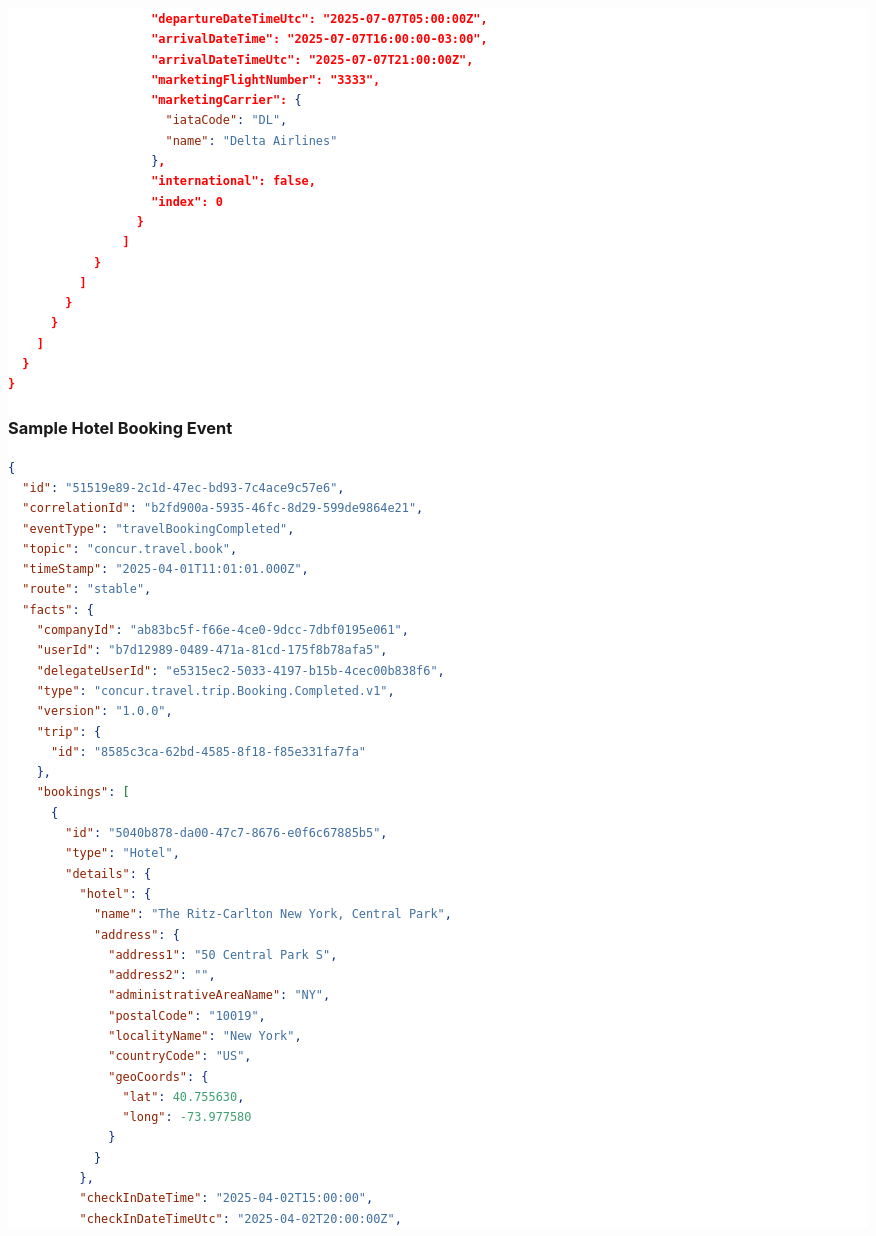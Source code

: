 ```json
                    "departureDateTimeUtc": "2025-07-07T05:00:00Z",
                    "arrivalDateTime": "2025-07-07T16:00:00-03:00",
                    "arrivalDateTimeUtc": "2025-07-07T21:00:00Z",
                    "marketingFlightNumber": "3333",
                    "marketingCarrier": {
                      "iataCode": "DL",
                      "name": "Delta Airlines"
                    },
                    "international": false,
                    "index": 0
                  }
                ]
            }
          ]
        }
      }
    ]
  }
}
```

### <a name="sample-hotel-event"></a>Sample Hotel Booking Event

```json
{
  "id": "51519e89-2c1d-47ec-bd93-7c4ace9c57e6",
  "correlationId": "b2fd900a-5935-46fc-8d29-599de9864e21",
  "eventType": "travelBookingCompleted",
  "topic": "concur.travel.book",
  "timeStamp": "2025-04-01T11:01:01.000Z",
  "route": "stable",
  "facts": {
    "companyId": "ab83bc5f-f66e-4ce0-9dcc-7dbf0195e061",
    "userId": "b7d12989-0489-471a-81cd-175f8b78afa5",
    "delegateUserId": "e5315ec2-5033-4197-b15b-4cec00b838f6",
    "type": "concur.travel.trip.Booking.Completed.v1",
    "version": "1.0.0",
    "trip": {
      "id": "8585c3ca-62bd-4585-8f18-f85e331fa7fa"
    },
    "bookings": [
      {
        "id": "5040b878-da00-47c7-8676-e0f6c67885b5",
        "type": "Hotel",
        "details": {
          "hotel": {
            "name": "The Ritz-Carlton New York, Central Park",
            "address": {
              "address1": "50 Central Park S",
              "address2": "",
              "administrativeAreaName": "NY",
              "postalCode": "10019",
              "localityName": "New York",
              "countryCode": "US",
              "geoCoords": {
                "lat": 40.755630,
                "long": -73.977580
              }
            }
          },
          "checkInDateTime": "2025-04-02T15:00:00",
          "checkInDateTimeUtc": "2025-04-02T20:00:00Z",
```